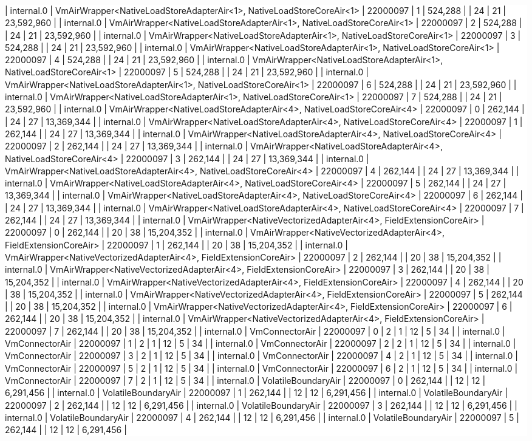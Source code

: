 | internal.0 | VmAirWrapper<NativeLoadStoreAdapterAir<1>, NativeLoadStoreCoreAir<1> | 22000097 | 1 | 524,288 |  | 24 | 21 | 23,592,960 | 
| internal.0 | VmAirWrapper<NativeLoadStoreAdapterAir<1>, NativeLoadStoreCoreAir<1> | 22000097 | 2 | 524,288 |  | 24 | 21 | 23,592,960 | 
| internal.0 | VmAirWrapper<NativeLoadStoreAdapterAir<1>, NativeLoadStoreCoreAir<1> | 22000097 | 3 | 524,288 |  | 24 | 21 | 23,592,960 | 
| internal.0 | VmAirWrapper<NativeLoadStoreAdapterAir<1>, NativeLoadStoreCoreAir<1> | 22000097 | 4 | 524,288 |  | 24 | 21 | 23,592,960 | 
| internal.0 | VmAirWrapper<NativeLoadStoreAdapterAir<1>, NativeLoadStoreCoreAir<1> | 22000097 | 5 | 524,288 |  | 24 | 21 | 23,592,960 | 
| internal.0 | VmAirWrapper<NativeLoadStoreAdapterAir<1>, NativeLoadStoreCoreAir<1> | 22000097 | 6 | 524,288 |  | 24 | 21 | 23,592,960 | 
| internal.0 | VmAirWrapper<NativeLoadStoreAdapterAir<1>, NativeLoadStoreCoreAir<1> | 22000097 | 7 | 524,288 |  | 24 | 21 | 23,592,960 | 
| internal.0 | VmAirWrapper<NativeLoadStoreAdapterAir<4>, NativeLoadStoreCoreAir<4> | 22000097 | 0 | 262,144 |  | 24 | 27 | 13,369,344 | 
| internal.0 | VmAirWrapper<NativeLoadStoreAdapterAir<4>, NativeLoadStoreCoreAir<4> | 22000097 | 1 | 262,144 |  | 24 | 27 | 13,369,344 | 
| internal.0 | VmAirWrapper<NativeLoadStoreAdapterAir<4>, NativeLoadStoreCoreAir<4> | 22000097 | 2 | 262,144 |  | 24 | 27 | 13,369,344 | 
| internal.0 | VmAirWrapper<NativeLoadStoreAdapterAir<4>, NativeLoadStoreCoreAir<4> | 22000097 | 3 | 262,144 |  | 24 | 27 | 13,369,344 | 
| internal.0 | VmAirWrapper<NativeLoadStoreAdapterAir<4>, NativeLoadStoreCoreAir<4> | 22000097 | 4 | 262,144 |  | 24 | 27 | 13,369,344 | 
| internal.0 | VmAirWrapper<NativeLoadStoreAdapterAir<4>, NativeLoadStoreCoreAir<4> | 22000097 | 5 | 262,144 |  | 24 | 27 | 13,369,344 | 
| internal.0 | VmAirWrapper<NativeLoadStoreAdapterAir<4>, NativeLoadStoreCoreAir<4> | 22000097 | 6 | 262,144 |  | 24 | 27 | 13,369,344 | 
| internal.0 | VmAirWrapper<NativeLoadStoreAdapterAir<4>, NativeLoadStoreCoreAir<4> | 22000097 | 7 | 262,144 |  | 24 | 27 | 13,369,344 | 
| internal.0 | VmAirWrapper<NativeVectorizedAdapterAir<4>, FieldExtensionCoreAir> | 22000097 | 0 | 262,144 |  | 20 | 38 | 15,204,352 | 
| internal.0 | VmAirWrapper<NativeVectorizedAdapterAir<4>, FieldExtensionCoreAir> | 22000097 | 1 | 262,144 |  | 20 | 38 | 15,204,352 | 
| internal.0 | VmAirWrapper<NativeVectorizedAdapterAir<4>, FieldExtensionCoreAir> | 22000097 | 2 | 262,144 |  | 20 | 38 | 15,204,352 | 
| internal.0 | VmAirWrapper<NativeVectorizedAdapterAir<4>, FieldExtensionCoreAir> | 22000097 | 3 | 262,144 |  | 20 | 38 | 15,204,352 | 
| internal.0 | VmAirWrapper<NativeVectorizedAdapterAir<4>, FieldExtensionCoreAir> | 22000097 | 4 | 262,144 |  | 20 | 38 | 15,204,352 | 
| internal.0 | VmAirWrapper<NativeVectorizedAdapterAir<4>, FieldExtensionCoreAir> | 22000097 | 5 | 262,144 |  | 20 | 38 | 15,204,352 | 
| internal.0 | VmAirWrapper<NativeVectorizedAdapterAir<4>, FieldExtensionCoreAir> | 22000097 | 6 | 262,144 |  | 20 | 38 | 15,204,352 | 
| internal.0 | VmAirWrapper<NativeVectorizedAdapterAir<4>, FieldExtensionCoreAir> | 22000097 | 7 | 262,144 |  | 20 | 38 | 15,204,352 | 
| internal.0 | VmConnectorAir | 22000097 | 0 | 2 | 1 | 12 | 5 | 34 | 
| internal.0 | VmConnectorAir | 22000097 | 1 | 2 | 1 | 12 | 5 | 34 | 
| internal.0 | VmConnectorAir | 22000097 | 2 | 2 | 1 | 12 | 5 | 34 | 
| internal.0 | VmConnectorAir | 22000097 | 3 | 2 | 1 | 12 | 5 | 34 | 
| internal.0 | VmConnectorAir | 22000097 | 4 | 2 | 1 | 12 | 5 | 34 | 
| internal.0 | VmConnectorAir | 22000097 | 5 | 2 | 1 | 12 | 5 | 34 | 
| internal.0 | VmConnectorAir | 22000097 | 6 | 2 | 1 | 12 | 5 | 34 | 
| internal.0 | VmConnectorAir | 22000097 | 7 | 2 | 1 | 12 | 5 | 34 | 
| internal.0 | VolatileBoundaryAir | 22000097 | 0 | 262,144 |  | 12 | 12 | 6,291,456 | 
| internal.0 | VolatileBoundaryAir | 22000097 | 1 | 262,144 |  | 12 | 12 | 6,291,456 | 
| internal.0 | VolatileBoundaryAir | 22000097 | 2 | 262,144 |  | 12 | 12 | 6,291,456 | 
| internal.0 | VolatileBoundaryAir | 22000097 | 3 | 262,144 |  | 12 | 12 | 6,291,456 | 
| internal.0 | VolatileBoundaryAir | 22000097 | 4 | 262,144 |  | 12 | 12 | 6,291,456 | 
| internal.0 | VolatileBoundaryAir | 22000097 | 5 | 262,144 |  | 12 | 12 | 6,291,456 | 